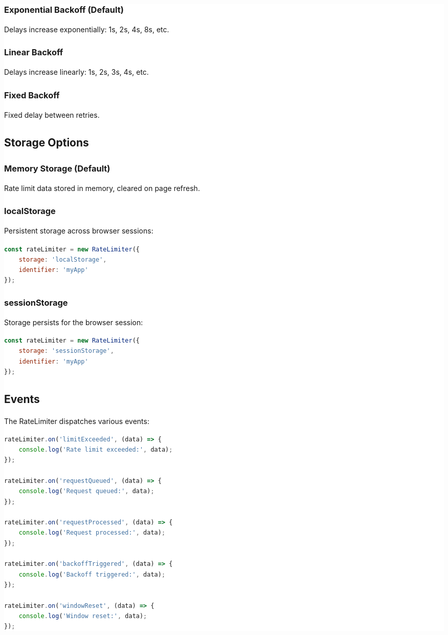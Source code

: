 ### Exponential Backoff (Default)
Delays increase exponentially: 1s, 2s, 4s, 8s, etc.

### Linear Backoff
Delays increase linearly: 1s, 2s, 3s, 4s, etc.

### Fixed Backoff
Fixed delay between retries.

## Storage Options

### Memory Storage (Default)
Rate limit data stored in memory, cleared on page refresh.

### localStorage
Persistent storage across browser sessions:

```javascript
const rateLimiter = new RateLimiter({
	storage: 'localStorage',
	identifier: 'myApp'
});
```

### sessionStorage
Storage persists for the browser session:

```javascript
const rateLimiter = new RateLimiter({
	storage: 'sessionStorage',
	identifier: 'myApp'
});
```

## Events

The RateLimiter dispatches various events:

```javascript
rateLimiter.on('limitExceeded', (data) => {
	console.log('Rate limit exceeded:', data);
});

rateLimiter.on('requestQueued', (data) => {
	console.log('Request queued:', data);
});

rateLimiter.on('requestProcessed', (data) => {
	console.log('Request processed:', data);
});

rateLimiter.on('backoffTriggered', (data) => {
	console.log('Backoff triggered:', data);
});

rateLimiter.on('windowReset', (data) => {
	console.log('Window reset:', data);
});
```
